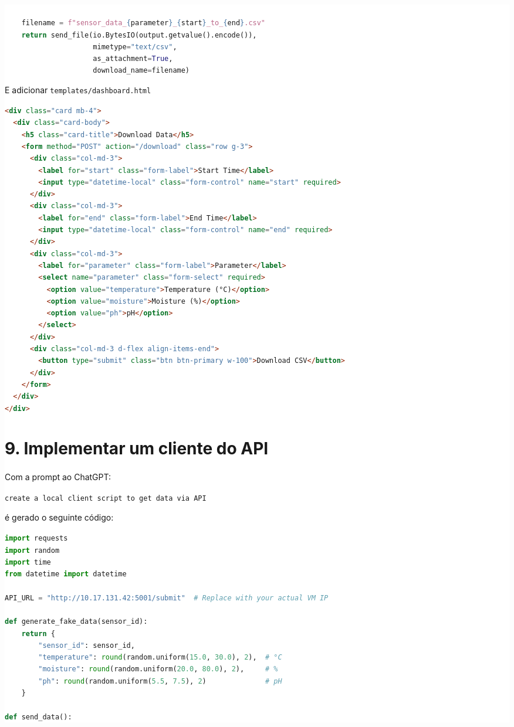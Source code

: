 ```python

    filename = f"sensor_data_{parameter}_{start}_to_{end}.csv"
    return send_file(io.BytesIO(output.getvalue().encode()),
                     mimetype="text/csv",
                     as_attachment=True,
                     download_name=filename)
```
E adicionar `templates/dashboard.html`

```html
<div class="card mb-4">
  <div class="card-body">
    <h5 class="card-title">Download Data</h5>
    <form method="POST" action="/download" class="row g-3">
      <div class="col-md-3">
        <label for="start" class="form-label">Start Time</label>
        <input type="datetime-local" class="form-control" name="start" required>
      </div>
      <div class="col-md-3">
        <label for="end" class="form-label">End Time</label>
        <input type="datetime-local" class="form-control" name="end" required>
      </div>
      <div class="col-md-3">
        <label for="parameter" class="form-label">Parameter</label>
        <select name="parameter" class="form-select" required>
          <option value="temperature">Temperature (°C)</option>
          <option value="moisture">Moisture (%)</option>
          <option value="ph">pH</option>
        </select>
      </div>
      <div class="col-md-3 d-flex align-items-end">
        <button type="submit" class="btn btn-primary w-100">Download CSV</button>
      </div>
    </form>
  </div>
</div>
```

# 9. Implementar um cliente do API

Com a prompt ao ChatGPT:


```
create a local client script to get data via API
```
é gerado o seguinte código:

```python
import requests
import random
import time
from datetime import datetime

API_URL = "http://10.17.131.42:5001/submit"  # Replace with your actual VM IP

def generate_fake_data(sensor_id):
    return {
        "sensor_id": sensor_id,
        "temperature": round(random.uniform(15.0, 30.0), 2),  # °C
        "moisture": round(random.uniform(20.0, 80.0), 2),     # %
        "ph": round(random.uniform(5.5, 7.5), 2)              # pH
    }

def send_data():
```